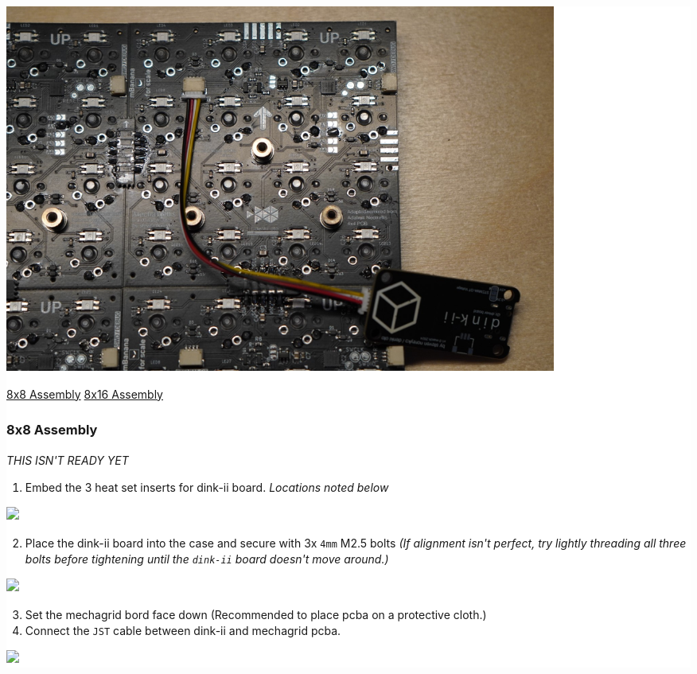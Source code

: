 <img src="images/pcb_back_jst_connector.JPG" width=80%>

[8x8 Assembly](###-8x8-Assembly)
[8x16 Assembly](###-8x16-Assembly)

### 8x8 Assembly

*THIS ISN'T READY YET*

1. Embed the 3 heat set inserts for dink-ii board. *Locations noted below*

<img src="images/8x8_heatset_inserts.JPG" width=80%>

2. Place the dink-ii board into the case and secure with 3x `4mm` M2.5 bolts *(If alignment isn't perfect, try lightly threading all three bolts before tightening until the `dink-ii` board doesn't move around.)*

<img src="images/8x8_dink-ii.JPG" width=80%>

3. Set the mechagrid bord face down (Recommended to place pcba on a protective cloth.)
4. Connect the `JST` cable between dink-ii and mechagrid pcba.

<img src="images/8x8_dink-ii_mechagrid_connection.JPG" width=80%>
